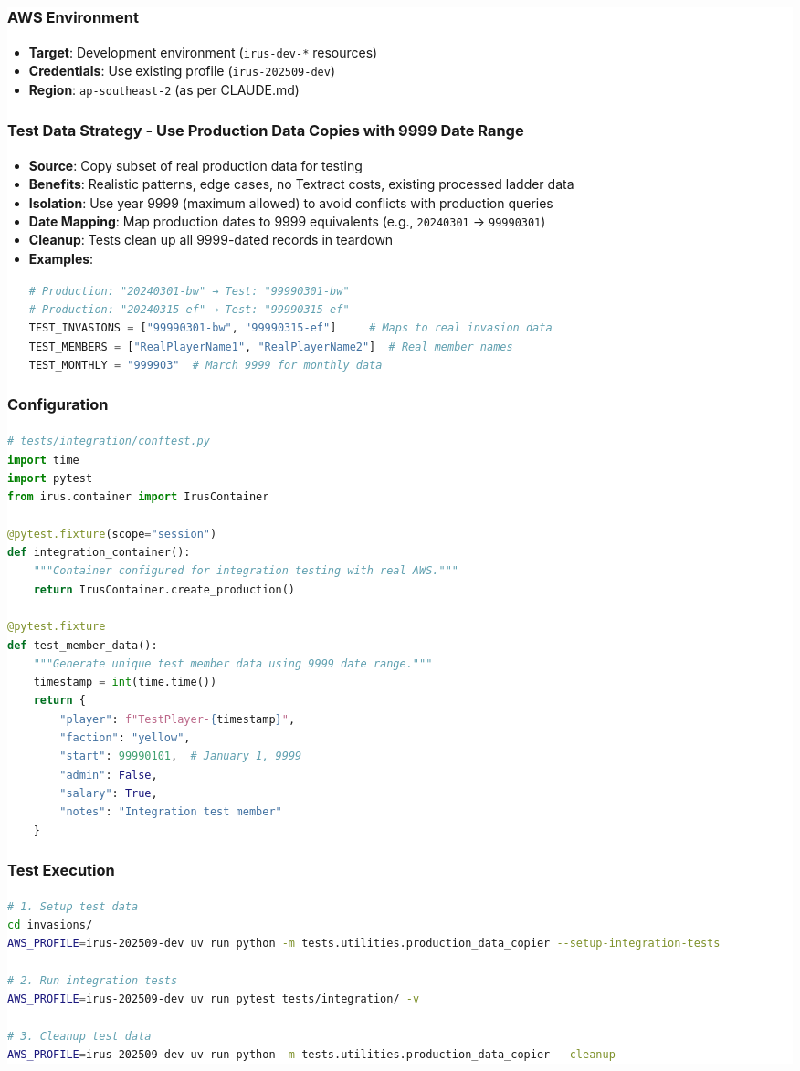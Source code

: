 ### AWS Environment
- **Target**: Development environment (`irus-dev-*` resources)
- **Credentials**: Use existing profile (`irus-202509-dev`)
- **Region**: `ap-southeast-2` (as per CLAUDE.md)

### Test Data Strategy - **Use Production Data Copies with 9999 Date Range**
- **Source**: Copy subset of real production data for testing
- **Benefits**: Realistic patterns, edge cases, no Textract costs, existing processed ladder data
- **Isolation**: Use year 9999 (maximum allowed) to avoid conflicts with production queries
- **Date Mapping**: Map production dates to 9999 equivalents (e.g., `20240301` → `99990301`)
- **Cleanup**: Tests clean up all 9999-dated records in teardown
- **Examples**:
  ```python
  # Production: "20240301-bw" → Test: "99990301-bw"
  # Production: "20240315-ef" → Test: "99990315-ef"
  TEST_INVASIONS = ["99990301-bw", "99990315-ef"]     # Maps to real invasion data
  TEST_MEMBERS = ["RealPlayerName1", "RealPlayerName2"]  # Real member names
  TEST_MONTHLY = "999903"  # March 9999 for monthly data
  ```

### Configuration
```python
# tests/integration/conftest.py
import time
import pytest
from irus.container import IrusContainer

@pytest.fixture(scope="session")
def integration_container():
    """Container configured for integration testing with real AWS."""
    return IrusContainer.create_production()

@pytest.fixture
def test_member_data():
    """Generate unique test member data using 9999 date range."""
    timestamp = int(time.time())
    return {
        "player": f"TestPlayer-{timestamp}",
        "faction": "yellow",
        "start": 99990101,  # January 1, 9999
        "admin": False,
        "salary": True,
        "notes": "Integration test member"
    }
```

### Test Execution
```bash
# 1. Setup test data
cd invasions/
AWS_PROFILE=irus-202509-dev uv run python -m tests.utilities.production_data_copier --setup-integration-tests

# 2. Run integration tests
AWS_PROFILE=irus-202509-dev uv run pytest tests/integration/ -v

# 3. Cleanup test data
AWS_PROFILE=irus-202509-dev uv run python -m tests.utilities.production_data_copier --cleanup
```
